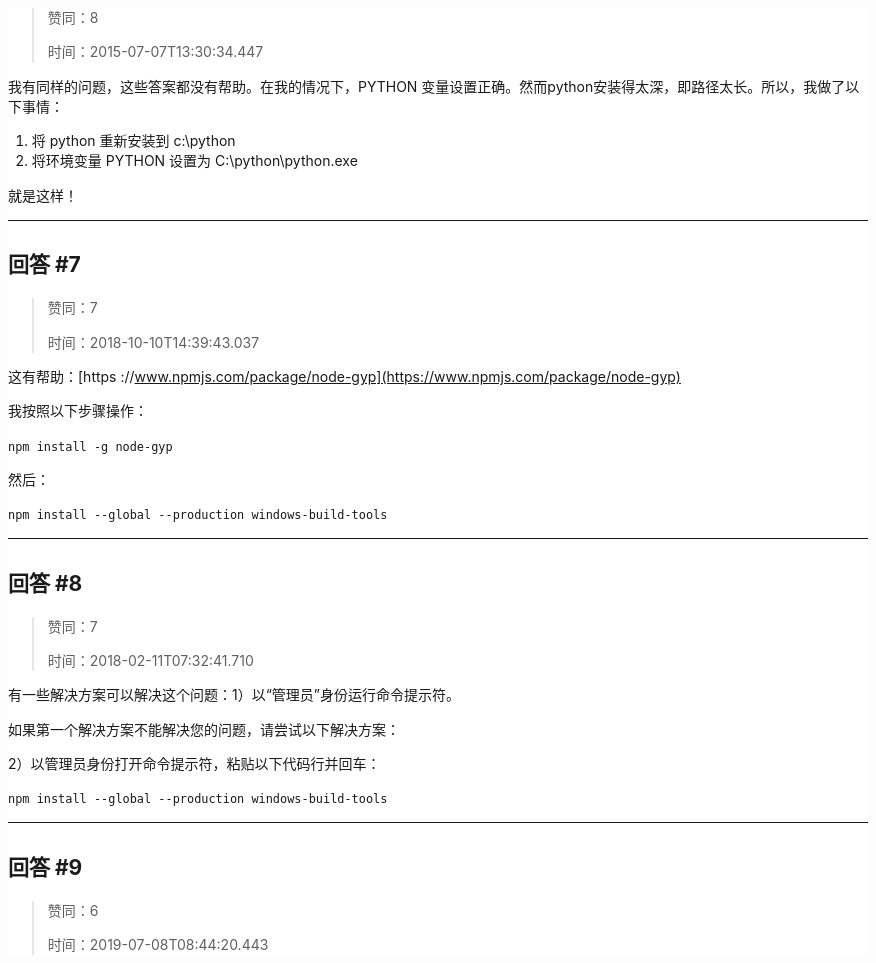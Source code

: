 > 赞同：8
> 
> 时间：2015-07-07T13:30:34.447

我有同样的问题，这些答案都没有帮助。在我的情况下，PYTHON 变量设置正确。然而python安装得太深，即路径太长。所以，我做了以下事情：

1.  将 python 重新安装到 c:\python
2.  将环境变量 PYTHON 设置为 C:\python\python.exe

就是这样！

* * *

## 回答 #7

> 赞同：7
> 
> 时间：2018-10-10T14:39:43.037

这有帮助：[https ://www.npmjs.com/package/node-gyp](https://www.npmjs.com/package/node-gyp)

我按照以下步骤操作：

```
npm install -g node-gyp 
```

然后：

```
npm install --global --production windows-build-tools 
```

* * *

## 回答 #8

> 赞同：7
> 
> 时间：2018-02-11T07:32:41.710

有一些解决方案可以解决这个问题：1）以“管理员”身份运行命令提示符。

如果第一个解决方案不能解决您的问题，请尝试以下解决方案：

2）以管理员身份打开命令提示符，粘贴以下代码行并回车：

```
npm install --global --production windows-build-tools 
```

* * *

## 回答 #9

> 赞同：6
> 
> 时间：2019-07-08T08:44:20.443
